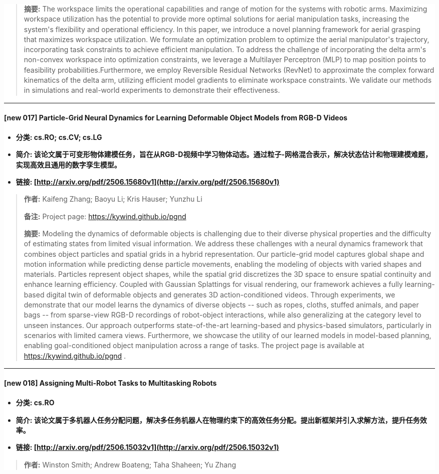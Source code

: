 > **摘要:** The workspace limits the operational capabilities and range of motion for the systems with robotic arms. Maximizing workspace utilization has the potential to provide more optimal solutions for aerial manipulation tasks, increasing the system's flexibility and operational efficiency. In this paper, we introduce a novel planning framework for aerial grasping that maximizes workspace utilization. We formulate an optimization problem to optimize the aerial manipulator's trajectory, incorporating task constraints to achieve efficient manipulation. To address the challenge of incorporating the delta arm's non-convex workspace into optimization constraints, we leverage a Multilayer Perceptron (MLP) to map position points to feasibility probabilities.Furthermore, we employ Reversible Residual Networks (RevNet) to approximate the complex forward kinematics of the delta arm, utilizing efficient model gradients to eliminate workspace constraints. We validate our methods in simulations and real-world experiments to demonstrate their effectiveness.
>
---
#### [new 017] Particle-Grid Neural Dynamics for Learning Deformable Object Models from RGB-D Videos
- **分类: cs.RO; cs.CV; cs.LG**

- **简介: 该论文属于可变形物体建模任务，旨在从RGB-D视频中学习物体动态。通过粒子-网格混合表示，解决状态估计和物理建模难题，实现高效且通用的数字孪生模型。**

- **链接: [http://arxiv.org/pdf/2506.15680v1](http://arxiv.org/pdf/2506.15680v1)**

> **作者:** Kaifeng Zhang; Baoyu Li; Kris Hauser; Yunzhu Li
>
> **备注:** Project page: https://kywind.github.io/pgnd
>
> **摘要:** Modeling the dynamics of deformable objects is challenging due to their diverse physical properties and the difficulty of estimating states from limited visual information. We address these challenges with a neural dynamics framework that combines object particles and spatial grids in a hybrid representation. Our particle-grid model captures global shape and motion information while predicting dense particle movements, enabling the modeling of objects with varied shapes and materials. Particles represent object shapes, while the spatial grid discretizes the 3D space to ensure spatial continuity and enhance learning efficiency. Coupled with Gaussian Splattings for visual rendering, our framework achieves a fully learning-based digital twin of deformable objects and generates 3D action-conditioned videos. Through experiments, we demonstrate that our model learns the dynamics of diverse objects -- such as ropes, cloths, stuffed animals, and paper bags -- from sparse-view RGB-D recordings of robot-object interactions, while also generalizing at the category level to unseen instances. Our approach outperforms state-of-the-art learning-based and physics-based simulators, particularly in scenarios with limited camera views. Furthermore, we showcase the utility of our learned models in model-based planning, enabling goal-conditioned object manipulation across a range of tasks. The project page is available at https://kywind.github.io/pgnd .
>
---
#### [new 018] Assigning Multi-Robot Tasks to Multitasking Robots
- **分类: cs.RO**

- **简介: 该论文属于多机器人任务分配问题，解决多任务机器人在物理约束下的高效任务分配。提出新框架并引入求解方法，提升任务效率。**

- **链接: [http://arxiv.org/pdf/2506.15032v1](http://arxiv.org/pdf/2506.15032v1)**

> **作者:** Winston Smith; Andrew Boateng; Taha Shaheen; Yu Zhang
>